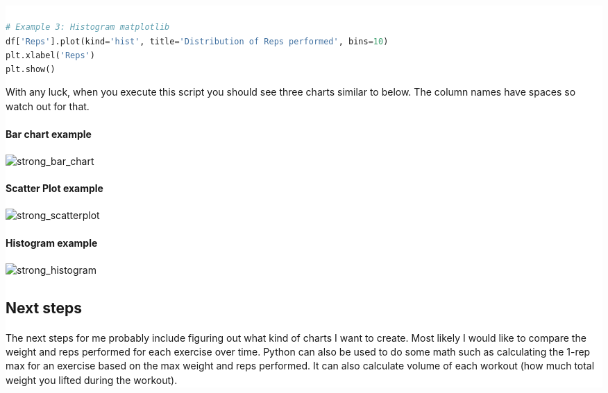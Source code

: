 ```python

# Example 3: Histogram matplotlib
df['Reps'].plot(kind='hist', title='Distribution of Reps performed', bins=10)
plt.xlabel('Reps')
plt.show()

```

With any luck, when you execute this script you should see three charts similar to below. The column names have spaces so watch out for that.

#### Bar chart example

![strong_bar_chart](/images/strong_bar_chart.png)

#### Scatter Plot example

![strong_scatterplot](/images/strong_scatterplot.png)

#### Histogram example

![strong_histogram](/images/strong_histogram.png)

## Next steps

The next steps for me probably include figuring out what kind of charts I want to create. Most likely I would like to compare the weight and reps performed for each exercise over time. Python can also be used to do some math such as calculating the 1-rep max for an exercise based on the max weight and reps performed. It can also calculate volume of each workout (how much total weight you lifted during the workout).

 [1]: https://github.com/acaylor/python-data-parsing/blob/main/example-strong-data.csv
 [2]: https://www.python.org/downloads/